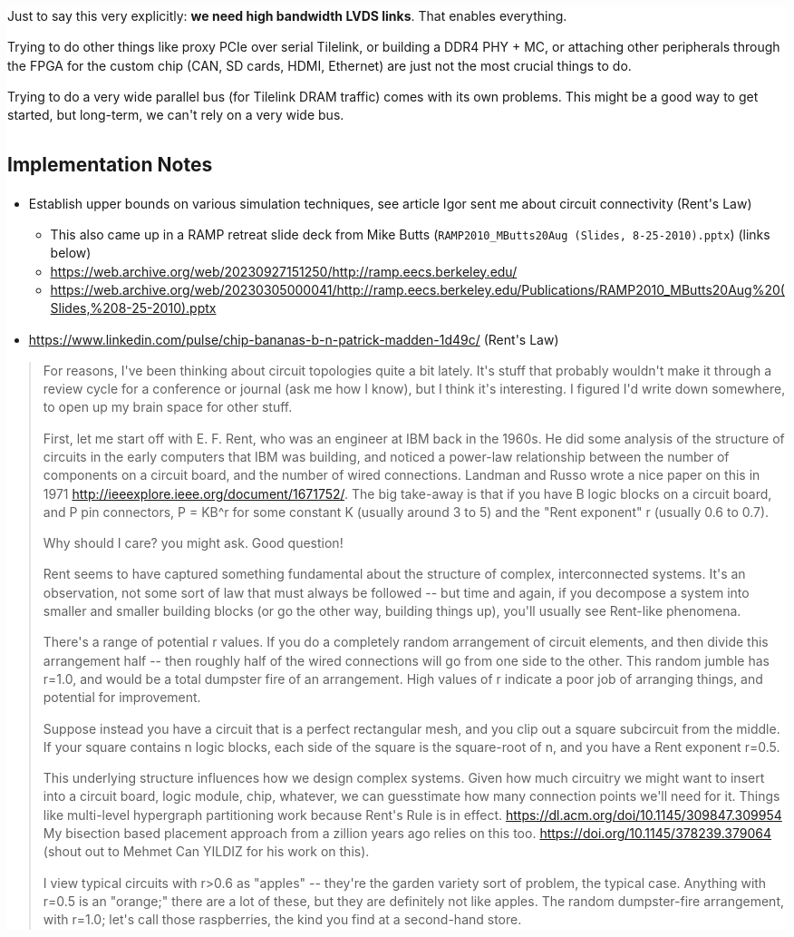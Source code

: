 Just to say this very explicitly: **we need high bandwidth LVDS links**.
That enables everything.

Trying to do other things like proxy PCIe over serial Tilelink, or building a DDR4 PHY + MC, or attaching other peripherals through the FPGA for the custom chip (CAN, SD cards, HDMI, Ethernet) are just not the most crucial things to do.

Trying to do a very wide parallel bus (for Tilelink DRAM traffic) comes with its own problems.
This might be a good way to get started, but long-term, we can't rely on a very wide bus.

## Implementation Notes



- Establish upper bounds on various simulation techniques, see article Igor sent me about circuit connectivity (Rent's Law)
  - This also came up in a RAMP retreat slide deck from Mike Butts (`RAMP2010_MButts20Aug (Slides, 8-25-2010).pptx`) (links below)
  - https://web.archive.org/web/20230927151250/http://ramp.eecs.berkeley.edu/
  - https://web.archive.org/web/20230305000041/http://ramp.eecs.berkeley.edu/Publications/RAMP2010_MButts20Aug%20(Slides,%208-25-2010).pptx

- https://www.linkedin.com/pulse/chip-bananas-b-n-patrick-madden-1d49c/ (Rent's Law)

> For reasons, I've been thinking about circuit topologies quite a bit lately. It's stuff that probably wouldn't make it through a review cycle for a conference or journal (ask me how I know), but I think it's interesting. I figured I'd write down somewhere, to open up my brain space for other stuff.
>
> First, let me start off with E. F. Rent, who was an engineer at IBM back in the 1960s. He did some analysis of the structure of circuits in the early computers that IBM was building, and noticed a power-law relationship between the number of components on a circuit board, and the number of wired connections. Landman and Russo wrote a nice paper on this in 1971 http://ieeexplore.ieee.org/document/1671752/. The big take-away is that if you have B logic blocks on a circuit board, and P pin connectors, P = KB^r for some constant K (usually around 3 to 5) and the "Rent exponent" r (usually 0.6 to 0.7).
>
> Why should I care? you might ask. Good question!
>
> Rent seems to have captured something fundamental about the structure of complex, interconnected systems. It's an observation, not some sort of law that must always be followed -- but time and again, if you decompose a system into smaller and smaller building blocks (or go the other way, building things up), you'll usually see Rent-like phenomena.
>
> There's a range of potential r values. If you do a completely random arrangement of circuit elements, and then divide this arrangement half -- then roughly half of the wired connections will go from one side to the other. This random jumble has r=1.0, and would be a total dumpster fire of an arrangement. High values of r indicate a poor job of arranging things, and potential for improvement.
>
> Suppose instead you have a circuit that is a perfect rectangular mesh, and you clip out a square subcircuit from the middle. If your square contains n logic blocks, each side of the square is the square-root of n, and you have a Rent exponent r=0.5.
>
> This underlying structure influences how we design complex systems. Given how much circuitry we might want to insert into a circuit board, logic module, chip, whatever, we can guesstimate how many connection points we'll need for it. Things like multi-level hypergraph partitioning work because Rent's Rule is in effect. https://dl.acm.org/doi/10.1145/309847.309954 My bisection based placement approach from a zillion years ago relies on this too. https://doi.org/10.1145/378239.379064 (shout out to Mehmet Can YILDIZ for his work on this).
>
> I view typical circuits with r>0.6 as "apples" -- they're the garden variety sort of problem, the typical case. Anything with r=0.5 is an "orange;" there are a lot of these, but they are definitely not like apples. The random dumpster-fire arrangement, with r=1.0; let's call those raspberries, the kind you find at a second-hand store.
>